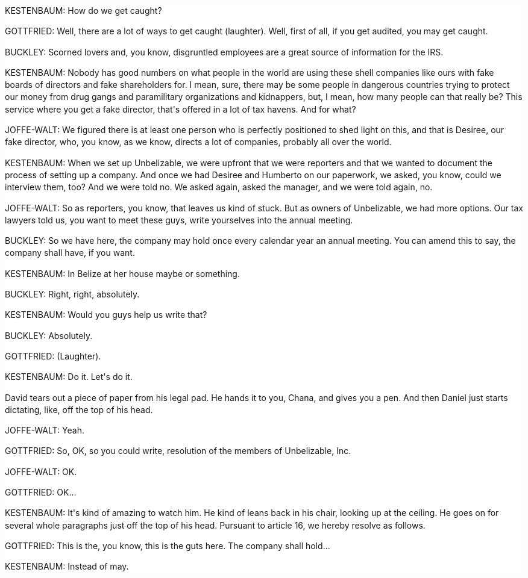 KESTENBAUM: How do we get caught?

GOTTFRIED: Well, there are a lot of ways to get caught (laughter). Well, first of all, if you get audited, you may get caught.

BUCKLEY: Scorned lovers and, you know, disgruntled employees are a great source of information for the IRS.

KESTENBAUM: Nobody has good numbers on what people in the world are using these shell companies like ours with fake boards of directors and fake shareholders for. I mean, sure, there may be some people in dangerous countries trying to protect our money from drug gangs and paramilitary organizations and kidnappers, but, I mean, how many people can that really be? This service where you get a fake director, that's offered in a lot of tax havens. And for what?

JOFFE-WALT: We figured there is at least one person who is perfectly positioned to shed light on this, and that is Desiree, our fake director, who, you know, as we know, directs a lot of companies, probably all over the world.

KESTENBAUM: When we set up Unbelizable, we were upfront that we were reporters and that we wanted to document the process of setting up a company. And once we had Desiree and Humberto on our paperwork, we asked, you know, could we interview them, too? And we were told no. We asked again, asked the manager, and we were told again, no.

JOFFE-WALT: So as reporters, you know, that leaves us kind of stuck. But as owners of Unbelizable, we had more options. Our tax lawyers told us, you want to meet these guys, write yourselves into the annual meeting.

BUCKLEY: So we have here, the company may hold once every calendar year an annual meeting. You can amend this to say, the company shall have, if you want.

KESTENBAUM: In Belize at her house maybe or something.

BUCKLEY: Right, right, absolutely.

KESTENBAUM: Would you guys help us write that?

BUCKLEY: Absolutely.

GOTTFRIED: (Laughter).

KESTENBAUM: Do it. Let's do it.

David tears out a piece of paper from his legal pad. He hands it to you, Chana, and gives you a pen. And then Daniel just starts dictating, like, off the top of his head.

JOFFE-WALT: Yeah.

GOTTFRIED: So, OK, so you could write, resolution of the members of Unbelizable, Inc.

JOFFE-WALT: OK.

GOTTFRIED: OK...

KESTENBAUM: It's kind of amazing to watch him. He kind of leans back in his chair, looking up at the ceiling. He goes on for several whole paragraphs just off the top of his head. Pursuant to article 16, we hereby resolve as follows.

GOTTFRIED: This is the, you know, this is the guts here. The company shall hold...

KESTENBAUM: Instead of may.
